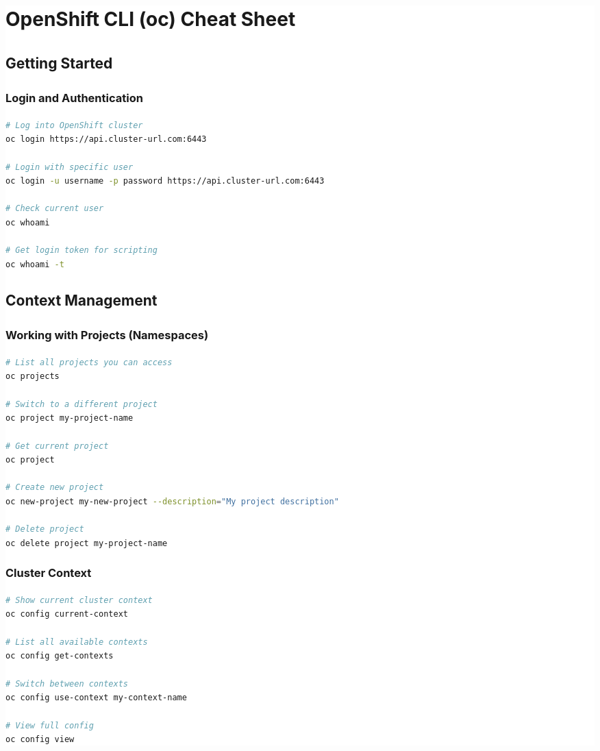 # OpenShift CLI (oc) Cheat Sheet

## Getting Started

### Login and Authentication
```bash
# Log into OpenShift cluster
oc login https://api.cluster-url.com:6443

# Login with specific user
oc login -u username -p password https://api.cluster-url.com:6443

# Check current user
oc whoami

# Get login token for scripting
oc whoami -t
```

## Context Management

### Working with Projects (Namespaces)
```bash
# List all projects you can access
oc projects

# Switch to a different project
oc project my-project-name

# Get current project
oc project

# Create new project
oc new-project my-new-project --description="My project description"

# Delete project
oc delete project my-project-name
```

### Cluster Context
```bash
# Show current cluster context
oc config current-context

# List all available contexts
oc config get-contexts

# Switch between contexts
oc config use-context my-context-name

# View full config
oc config view
```
